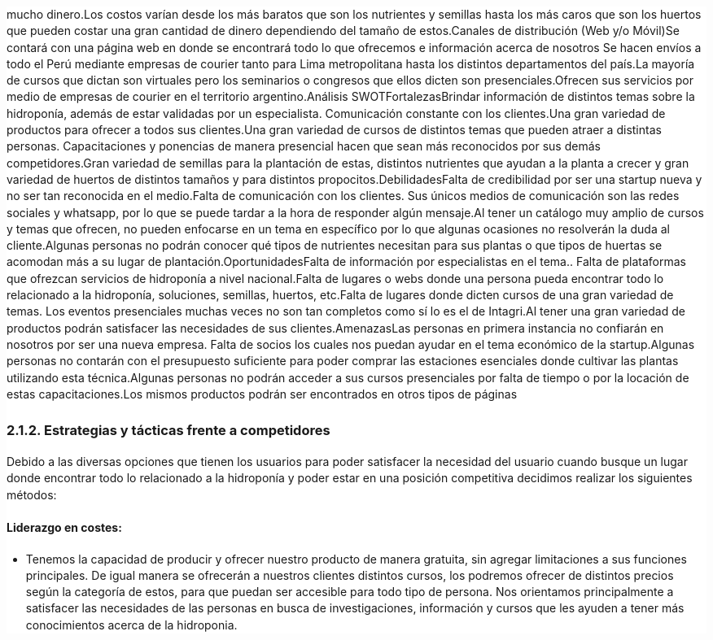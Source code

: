 mucho dinero.</td><td colspan="1" valign="top">Los costos varían desde los más baratos que son los nutrientes y semillas hasta los más caros que son los huertos que pueden costar una gran cantidad de dinero dependiendo del tamaño de estos.</td></tr><tr><td colspan="2">Canales de distribución (Web y/o Móvil)</td><td colspan="1" valign="top">Se contará con una página web en donde se encontrará todo lo que ofrecemos e información acerca de nosotros </td><td colspan="1" valign="top">Se hacen envíos a todo el Perú mediante empresas de courier tanto para Lima metropolitana hasta los distintos departamentos del país.</td><td colspan="1" valign="top">La mayoría de cursos que dictan son virtuales pero los seminarios o congresos que ellos dicten son presenciales.</td><td colspan="1" valign="top">Ofrecen sus servicios por medio de empresas de courier en el territorio argentino.</td><tr></tr><td colspan="1" rowspan="5">Análisis SWOT</td></td></tr><tr><td colspan="2">Fortalezas</td><td colspan="1" valign="top">Brindar información de distintos temas sobre la hidroponía, además de estar validadas por un especialista. Comunicación constante con los clientes.</td><td colspan="1" valign="top">Una gran variedad de productos para ofrecer a todos sus clientes.</td><td colspan="1" valign="top">Una gran variedad de cursos de distintos temas que pueden atraer a distintas personas. Capacitaciones y ponencias de manera presencial hacen que sean más reconocidos por sus demás competidores.</td><td colspan="1" valign="top">Gran variedad de semillas para la plantación de estas, distintos nutrientes que ayudan a la planta a crecer y gran variedad de huertos de distintos tamaños y para distintos propocitos.</td></tr><tr><td colspan="2">Debilidades</td><td colspan="1" valign="top">Falta de credibilidad por ser una startup nueva y no ser tan reconocida en el medio.</td><td colspan="1" valign="top">Falta de comunicación con los clientes. Sus únicos medios de comunicación son las redes sociales y whatsapp, por lo que se puede tardar a la hora de responder algún mensaje.</td><td colspan="1" valign="top">Al tener un catálogo muy amplio de cursos y temas que ofrecen, no pueden enfocarse en un tema en específico por lo que algunas ocasiones no resolverán la duda al cliente.</td><td colspan="1" valign="top">Algunas personas no podrán conocer qué tipos de nutrientes necesitan para sus plantas o que tipos de huertas se acomodan más a su lugar de plantación.</td></tr><tr><td colspan="2">Oportunidades</td><td colspan="1" valign="top">Falta de información por especialistas en el tema.. Falta de plataformas que ofrezcan servicios de hidroponía a nivel nacional.</td><td colspan="1" valign="top">Falta de lugares o webs donde una persona pueda encontrar todo lo relacionado a la hidroponía, soluciones, semillas, huertos, etc.</td><td colspan="1" valign="top">Falta de lugares donde dicten cursos de una gran variedad de temas. Los eventos presenciales muchas veces no son tan completos como sí lo es el de Intagri.</td><td colspan="1" valign="top">Al tener una gran variedad de productos podrán satisfacer las necesidades de sus clientes.</td></tr><tr><td colspan="2">Amenazas</td><td colspan="1" valign="top">Las personas en primera instancia no confiarán en nosotros por ser una nueva empresa. Falta de socios los cuales nos puedan ayudar en el tema económico de la startup.</td><td colspan="1" valign="top">Algunas personas no contarán con el presupuesto suficiente para poder comprar las estaciones esenciales donde cultivar las plantas utilizando esta técnica.</td><td colspan="1" valign="top">Algunas personas no podrán acceder a sus cursos presenciales por falta de tiempo o por la locación de estas capacitaciones.</td><td colspan="1" valign="top">Los mismos productos podrán ser encontrados en otros tipos de páginas</td></tr></tbody></table>

### 2.1.2. Estrategias y tácticas frente a competidores

Debido a las diversas opciones que tienen los usuarios para poder satisfacer la necesidad del usuario cuando busque un lugar donde encontrar todo lo relacionado a la hidroponía y poder estar en una posición competitiva decidimos realizar los siguientes métodos:

#### Liderazgo en costes:

- Tenemos la capacidad de producir y ofrecer nuestro producto de manera gratuita, sin agregar limitaciones a sus funciones principales. De igual manera se ofrecerán a nuestros clientes distintos cursos, los podremos ofrecer de distintos precios según la categoría de estos, para que puedan ser accesible para todo tipo de persona. Nos orientamos principalmente a satisfacer las necesidades de las personas en busca de investigaciones, información y cursos que les ayuden a tener más conocimientos acerca de la hidroponia.
